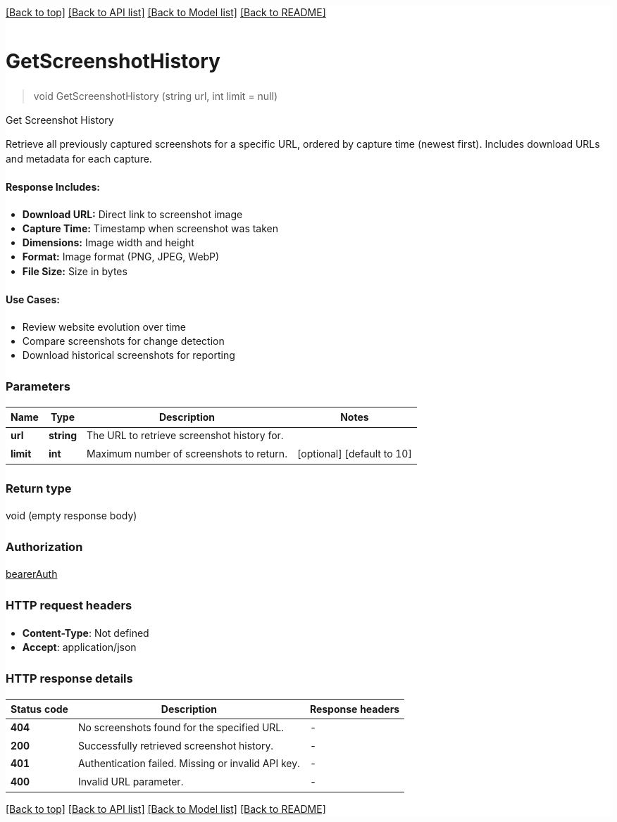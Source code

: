 [[Back to top]](#) [[Back to API list]](../../README.md#documentation-for-api-endpoints) [[Back to Model list]](../../README.md#documentation-for-models) [[Back to README]](../../README.md)

<a id="getscreenshothistory"></a>
# **GetScreenshotHistory**
> void GetScreenshotHistory (string url, int limit = null)

Get Screenshot History

<p>Retrieve all previously captured screenshots for a specific URL, ordered by capture time (newest first). Includes download URLs and metadata for each capture.</p> <h4>Response Includes:</h4> <ul>     <li><b>Download URL:</b> Direct link to screenshot image</li>     <li><b>Capture Time:</b> Timestamp when screenshot was taken</li>     <li><b>Dimensions:</b> Image width and height</li>     <li><b>Format:</b> Image format (PNG, JPEG, WebP)</li>     <li><b>File Size:</b> Size in bytes</li> </ul> <h4>Use Cases:</h4> <ul>     <li>Review website evolution over time</li>     <li>Compare screenshots for change detection</li>     <li>Download historical screenshots for reporting</li> </ul> 


### Parameters

| Name | Type | Description | Notes |
|------|------|-------------|-------|
| **url** | **string** | The URL to retrieve screenshot history for. |  |
| **limit** | **int** | Maximum number of screenshots to return. | [optional] [default to 10] |

### Return type

void (empty response body)

### Authorization

[bearerAuth](../README.md#bearerAuth)

### HTTP request headers

 - **Content-Type**: Not defined
 - **Accept**: application/json


### HTTP response details
| Status code | Description | Response headers |
|-------------|-------------|------------------|
| **404** | No screenshots found for the specified URL. |  -  |
| **200** | Successfully retrieved screenshot history. |  -  |
| **401** | Authentication failed. Missing or invalid API key. |  -  |
| **400** | Invalid URL parameter. |  -  |

[[Back to top]](#) [[Back to API list]](../../README.md#documentation-for-api-endpoints) [[Back to Model list]](../../README.md#documentation-for-models) [[Back to README]](../../README.md)
